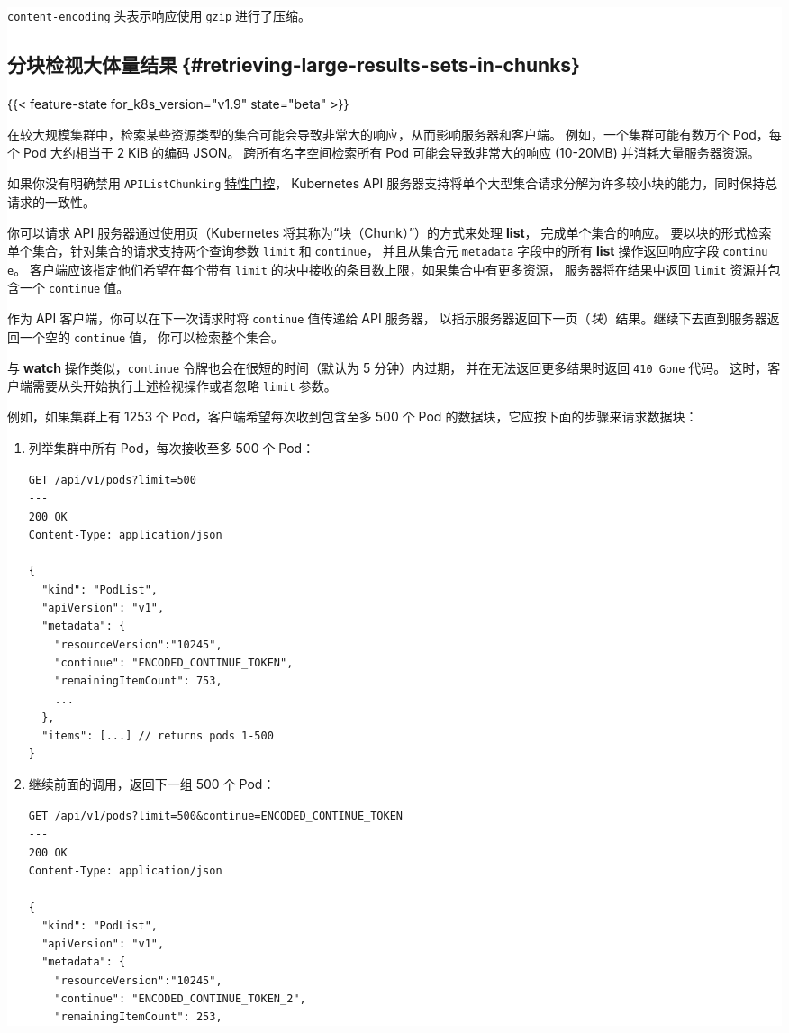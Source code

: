 `content-encoding` 头表示响应使用 `gzip` 进行了压缩。

## 分块检视大体量结果  {#retrieving-large-results-sets-in-chunks}

{{< feature-state for_k8s_version="v1.9" state="beta" >}}

在较大规模集群中，检索某些资源类型的集合可能会导致非常大的响应，从而影响服务器和客户端。
例如，一个集群可能有数万个 Pod，每个 Pod 大约相当于 2 KiB 的编码 JSON。
跨所有名字空间检索所有 Pod 可能会导致非常大的响应 (10-20MB) 并消耗大量服务器资源。

如果你没有明确禁用 `APIListChunking` [特性门控](/zh-cn/docs/reference/command-line-tools-reference/feature-gates/)，
Kubernetes API 服务器支持将单个大型集合请求分解为许多较小块的能力，同时保持总请求的一致性。

你可以请求 API 服务器通过使用页（Kubernetes 将其称为“块（Chunk）”）的方式来处理 **list**，
完成单个集合的响应。
要以块的形式检索单个集合，针对集合的请求支持两个查询参数 `limit` 和 `continue`，
并且从集合元 `metadata` 字段中的所有 **list** 操作返回响应字段 `continue`。
客户端应该指定他们希望在每个带有 `limit` 的块中接收的条目数上限，如果集合中有更多资源，
服务器将在结果中返回 `limit` 资源并包含一个 `continue` 值。

作为 API 客户端，你可以在下一次请求时将 `continue` 值传递给 API 服务器，
以指示服务器返回下一页（_块_）结果。继续下去直到服务器返回一个空的 `continue` 值，
你可以检索整个集合。

与 **watch** 操作类似，`continue` 令牌也会在很短的时间（默认为 5 分钟）内过期，
并在无法返回更多结果时返回 `410 Gone` 代码。
这时，客户端需要从头开始执行上述检视操作或者忽略 `limit` 参数。

例如，如果集群上有 1253 个 Pod，客户端希望每次收到包含至多 500 个 Pod
的数据块，它应按下面的步骤来请求数据块：

1. 列举集群中所有 Pod，每次接收至多 500 个 Pod：

   ```console
   GET /api/v1/pods?limit=500
   ---
   200 OK
   Content-Type: application/json

   {
     "kind": "PodList",
     "apiVersion": "v1",
     "metadata": {
       "resourceVersion":"10245",
       "continue": "ENCODED_CONTINUE_TOKEN",
       "remainingItemCount": 753,
       ...
     },
     "items": [...] // returns pods 1-500
   }
   ```

2. 继续前面的调用，返回下一组 500 个 Pod：

   ```console
   GET /api/v1/pods?limit=500&continue=ENCODED_CONTINUE_TOKEN
   ---
   200 OK
   Content-Type: application/json

   {
     "kind": "PodList",
     "apiVersion": "v1",
     "metadata": {
       "resourceVersion":"10245",
       "continue": "ENCODED_CONTINUE_TOKEN_2",
       "remainingItemCount": 253,
   ```
